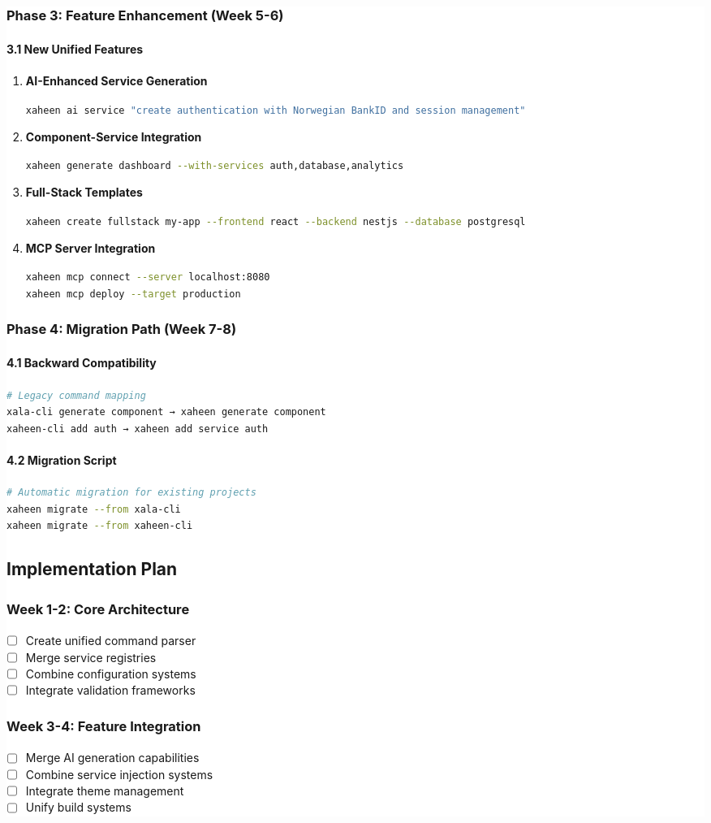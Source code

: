 ### Phase 3: Feature Enhancement (Week 5-6)

#### 3.1 New Unified Features
1. **AI-Enhanced Service Generation**
   ```bash
   xaheen ai service "create authentication with Norwegian BankID and session management"
   ```

2. **Component-Service Integration**
   ```bash
   xaheen generate dashboard --with-services auth,database,analytics
   ```

3. **Full-Stack Templates**
   ```bash
   xaheen create fullstack my-app --frontend react --backend nestjs --database postgresql
   ```

4. **MCP Server Integration**
   ```bash
   xaheen mcp connect --server localhost:8080
   xaheen mcp deploy --target production
   ```

### Phase 4: Migration Path (Week 7-8)

#### 4.1 Backward Compatibility
```bash
# Legacy command mapping
xala-cli generate component → xaheen generate component
xaheen-cli add auth → xaheen add service auth
```

#### 4.2 Migration Script
```bash
# Automatic migration for existing projects
xaheen migrate --from xala-cli
xaheen migrate --from xaheen-cli
```

## Implementation Plan

### Week 1-2: Core Architecture
- [ ] Create unified command parser
- [ ] Merge service registries
- [ ] Combine configuration systems
- [ ] Integrate validation frameworks

### Week 3-4: Feature Integration
- [ ] Merge AI generation capabilities
- [ ] Combine service injection systems
- [ ] Integrate theme management
- [ ] Unify build systems
